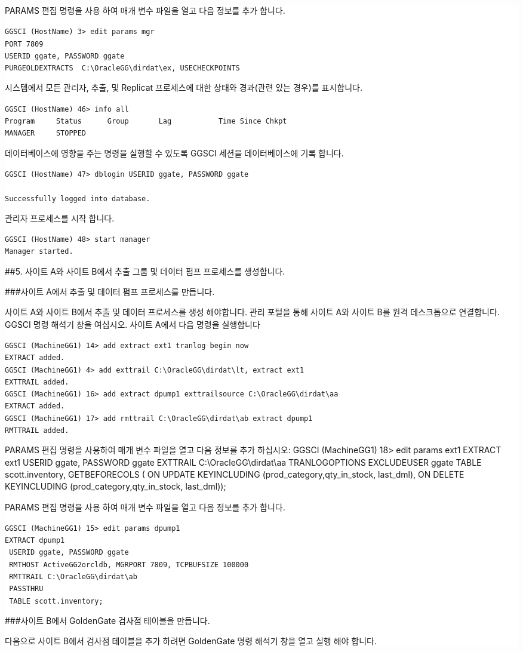 PARAMS 편집 명령을 사용 하여 매개 변수 파일을 열고 다음 정보를 추가 합니다.

	GGSCI (HostName) 3> edit params mgr
	PORT 7809
	USERID ggate, PASSWORD ggate
	PURGEOLDEXTRACTS  C:\OracleGG\dirdat\ex, USECHECKPOINTS

시스템에서 모든 관리자, 추출, 및 Replicat 프로세스에 대한 상태와 경과(관련 있는 경우)를 표시합니다.

	GGSCI (HostName) 46> info all
	Program     Status      Group       Lag           Time Since Chkpt
	MANAGER     STOPPED

데이터베이스에 영향을 주는 명령을 실행할 수 있도록 GGSCI 세션을 데이터베이스에 기록 합니다.

	GGSCI (HostName) 47> dblogin USERID ggate, PASSWORD ggate

	Successfully logged into database.

관리자 프로세스를 시작 합니다.

	GGSCI (HostName) 48> start manager
	Manager started.

##5\. 사이트 A와 사이트 B에서 추출 그룹 및 데이터 펌프 프로세스를 생성합니다.

###사이트 A에서 추출 및 데이터 펌프 프로세스를 만듭니다.

사이트 A와 사이트 B에서 추출 및 데이터 프로세스를 생성 해야합니다. 관리 포털을 통해 사이트 A와 사이트 B를 원격 데스크톱으로 연결합니다. GGSCI 명령 해석기 창을 여십시오. 사이트 A에서 다음 명령을 실행합니다

	GGSCI (MachineGG1) 14> add extract ext1 tranlog begin now
	EXTRACT added.
	GGSCI (MachineGG1) 4> add exttrail C:\OracleGG\dirdat\lt, extract ext1
	EXTTRAIL added.
	GGSCI (MachineGG1) 16> add extract dpump1 exttrailsource C:\OracleGG\dirdat\aa
	EXTRACT added.
	GGSCI (MachineGG1) 17> add rmttrail C:\OracleGG\dirdat\ab extract dpump1
	RMTTRAIL added.

PARAMS 편집 명령을 사용하여 매개 변수 파일을 열고 다음 정보를 추가 하십시오: GGSCI (MachineGG1) 18> edit params ext1 EXTRACT ext1 USERID ggate, PASSWORD ggate EXTTRAIL C:\\OracleGG\\dirdat\\aa TRANLOGOPTIONS EXCLUDEUSER ggate TABLE scott.inventory, GETBEFORECOLS ( ON UPDATE KEYINCLUDING (prod\_category,qty\_in\_stock, last\_dml), ON DELETE KEYINCLUDING (prod\_category,qty\_in\_stock, last\_dml));

PARAMS 편집 명령을 사용 하여 매개 변수 파일을 열고 다음 정보를 추가 합니다.

	GGSCI (MachineGG1) 15> edit params dpump1
	EXTRACT dpump1
	 USERID ggate, PASSWORD ggate
	 RMTHOST ActiveGG2orcldb, MGRPORT 7809, TCPBUFSIZE 100000
	 RMTTRAIL C:\OracleGG\dirdat\ab
	 PASSTHRU
	 TABLE scott.inventory;

###사이트 B에서 GoldenGate 검사점 테이블을 만듭니다.

다음으로 사이트 B에서 검사점 테이블을 추가 하려면 GoldenGate 명령 해석기 창을 열고 실행 해야 합니다.

